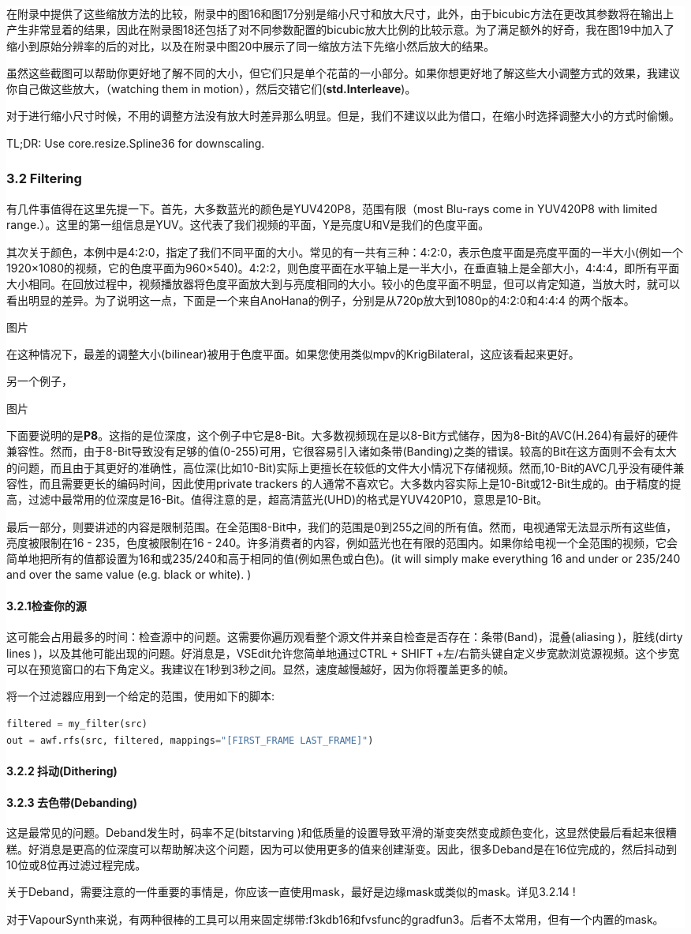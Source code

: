在附录中提供了这些缩放方法的比较，附录中的图16和图17分别是缩小尺寸和放大尺寸，此外，由于bicubic方法在更改其参数将在输出上产生非常显着的结果，因此在附录图18还包括了对不同参数配置的bicubic放大比例的比较示意。为了满足额外的好奇，我在图19中加入了缩小到原始分辨率的后的对比，以及在附录中图20中展示了同一缩放方法下先缩小然后放大的结果。

虽然这些截图可以帮助你更好地了解不同的大小，但它们只是单个花苗的一小部分。如果你想更好地了解这些大小调整方式的效果，我建议你自己做这些放大，（watching them in motion），然后交错它们(**std.Interleave**)。

对于进行缩小尺寸时候，不用的调整方法没有放大时差异那么明显。但是，我们不建议以此为借口，在缩小时选择调整大小的方式时偷懒。

TL;DR: Use core.resize.Spline36 for downscaling.

### 3.2 Filtering

有几件事值得在这里先提一下。首先，大多数蓝光的颜色是YUV420P8，范围有限（most Blu-rays come in YUV420P8 with limited range.）。这里的第一组信息是YUV。这代表了我们视频的平面，Y是亮度U和V是我们的色度平面。

其次关于颜色，本例中是4:2:0，指定了我们不同平面的大小。常见的有一共有三种：4:2:0，表示色度平面是亮度平面的一半大小(例如一个1920×1080的视频，它的色度平面为960×540)。4:2:2，则色度平面在水平轴上是一半大小，在垂直轴上是全部大小，4:4:4，即所有平面大小相同。在回放过程中，视频播放器将色度平面放大到与亮度相同的大小。较小的色度平面不明显，但可以肯定知道，当放大时，就可以看出明显的差异。为了说明这一点，下面是一个来自AnoHana的例子，分别是从720p放大到1080p的4:2:0和4:4:4 的两个版本。

图片

在这种情况下，最差的调整大小(bilinear)被用于色度平面。如果您使用类似mpv的KrigBilateral，这应该看起来更好。

另一个例子，

图片

下面要说明的是**P8**。这指的是位深度，这个例子中它是8-Bit。大多数视频现在是以8-Bit方式储存，因为8-Bit的AVC(H.264)有最好的硬件兼容性。然而，由于8-Bit导致没有足够的值(0-255)可用，它很容易引入诸如条带(Banding)之类的错误。较高的Bit在这方面则不会有太大的问题，而且由于其更好的准确性，高位深(比如10-Bit)实际上更擅长在较低的文件大小情况下存储视频。然而,10-Bit的AVC几乎没有硬件兼容性，而且需要更长的编码时间，因此使用private trackers 的人通常不喜欢它。大多数内容实际上是10-Bit或12-Bit生成的。由于精度的提高，过滤中最常用的位深度是16-Bit。值得注意的是，超高清蓝光(UHD)的格式是YUV420P10，意思是10-Bit。

最后一部分，则要讲述的内容是限制范围。在全范围8-Bit中，我们的范围是0到255之间的所有值。然而，电视通常无法显示所有这些值，亮度被限制在16 - 235，色度被限制在16 - 240。许多消费者的内容，例如蓝光也在有限的范围内。如果你给电视一个全范围的视频，它会简单地把所有的值都设置为16和或235/240和高于相同的值(例如黑色或白色)。(it will simply make everything 16 and under or 235/240 and over the same value (e.g. black or white).  )

#### 3.2.1检查你的源

这可能会占用最多的时间：检查源中的问题。这需要你遍历观看整个源文件并亲自检查是否存在：条带(Band)，混叠(aliasing )，脏线(dirty lines )，以及其他可能出现的问题。好消息是，VSEdit允许您简单地通过CTRL + SHIFT +左/右箭头键自定义步宽款浏览源视频。这个步宽可以在预览窗口的右下角定义。我建议在1秒到3秒之间。显然，速度越慢越好，因为你将覆盖更多的帧。

将一个过滤器应用到一个给定的范围，使用如下的脚本:

```python
filtered = my_filter(src)
out = awf.rfs(src, filtered, mappings="[FIRST_FRAME LAST_FRAME]")
```

#### 3.2.2  抖动(Dithering)  

#### 3.2.3 去色带(Debanding)  

这是最常见的问题。Deband发生时，码率不足(bitstarving )和低质量的设置导致平滑的渐变突然变成颜色变化，这显然使最后看起来很糟糕。好消息是更高的位深度可以帮助解决这个问题，因为可以使用更多的值来创建渐变。因此，很多Deband是在16位完成的，然后抖动到10位或8位再过滤过程完成。

关于Deband，需要注意的一件重要的事情是，你应该一直使用mask，最好是边缘mask或类似的mask。详见3.2.14 !

对于VapourSynth来说，有两种很棒的工具可以用来固定绑带:f3kdb16和fvsfunc的gradfun3。后者不太常用，但有一个内置的mask。
